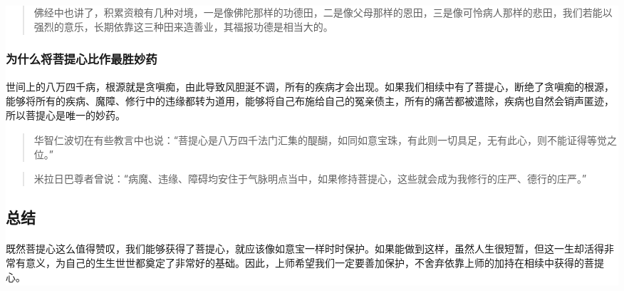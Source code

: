 > 佛经中也讲了，积累资粮有几种对境，一是像佛陀那样的功德田，二是像父母那样的恩田，三是像可怜病人那样的悲田，我们若能以强烈的意乐，长期依靠这三种田来造善业，其福报功德是相当大的。

### 为什么将菩提心比作最胜妙药

世间上的八万四千病，根源就是贪嗔痴，由此导致风胆涎不调，所有的疾病才会出现。如果我们相续中有了菩提心，断绝了贪嗔痴的根源，能够将所有的疾病、魔障、修行中的违缘都转为道用，能够将自己布施给自己的冤亲债主，所有的痛苦都被遣除，疾病也自然会销声匿迹，所以菩提心是唯一的妙药。

> 华智仁波切在有些教言中也说：“菩提心是八万四千法门汇集的醍醐，如同如意宝珠，有此则一切具足，无有此心，则不能证得等觉之位。”

> 米拉日巴尊者曾说：“病魔、违缘、障碍均安住于气脉明点当中，如果修持菩提心，这些就会成为我修行的庄严、德行的庄严。”

## 总结

既然菩提心这么值得赞叹，我们能够获得了菩提心，就应该像如意宝一样时时保护。如果能做到这样，虽然人生很短暂，但这一生却活得非常有意义，为自己的生生世世都奠定了非常好的基础。因此，上师希望我们一定要善加保护，不舍弃依靠上师的加持在相续中获得的菩提心。
